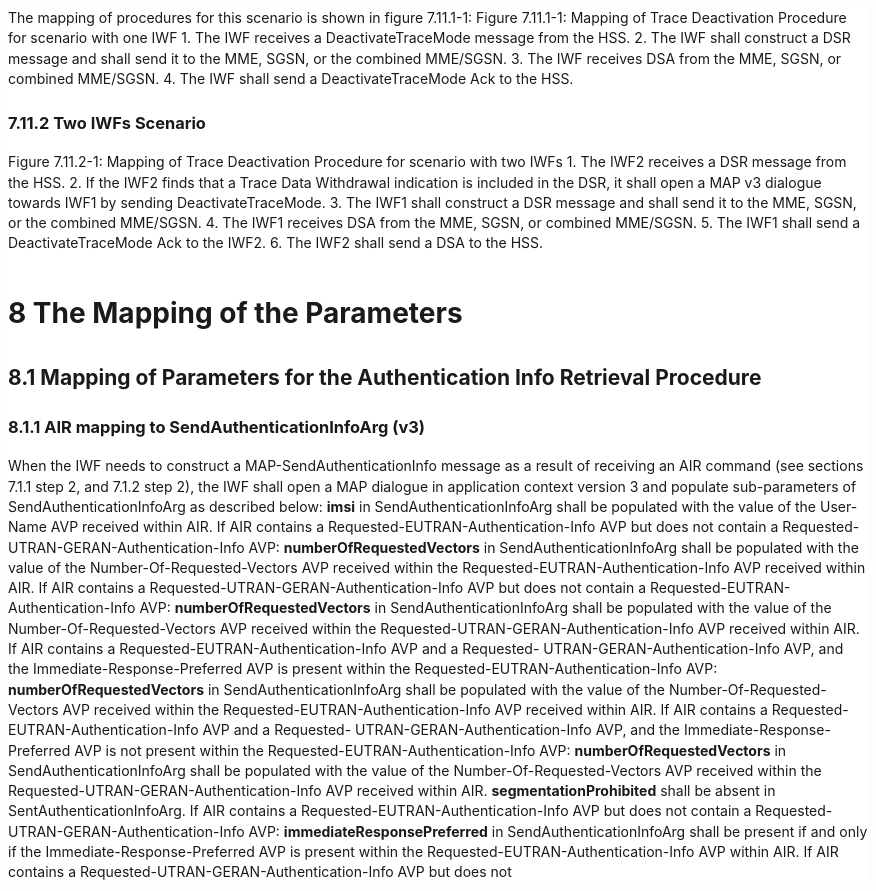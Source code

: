 The mapping of procedures for this scenario is shown in figure 7.11.1-1:
Figure 7.11.1-1: Mapping of Trace Deactivation Procedure for scenario with one
IWF
1\. The IWF receives a DeactivateTraceMode message from the HSS.
2\. The IWF shall construct a DSR message and shall send it to the MME, SGSN,
or the combined MME/SGSN.
3\. The IWF receives DSA from the MME, SGSN, or combined MME/SGSN.
4\. The IWF shall send a DeactivateTraceMode Ack to the HSS.
### 7.11.2 Two IWFs Scenario
Figure 7.11.2-1: Mapping of Trace Deactivation Procedure for scenario with two
IWFs
1\. The IWF2 receives a DSR message from the HSS.
2\. If the IWF2 finds that a Trace Data Withdrawal indication is included in
the DSR, it shall open a MAP v3 dialogue towards IWF1 by sending
DeactivateTraceMode.
3\. The IWF1 shall construct a DSR message and shall send it to the MME, SGSN,
or the combined MME/SGSN.
4\. The IWF1 receives DSA from the MME, SGSN, or combined MME/SGSN.
5\. The IWF1 shall send a DeactivateTraceMode Ack to the IWF2.
6\. The IWF2 shall send a DSA to the HSS.
# 8 The Mapping of the Parameters
## 8.1 Mapping of Parameters for the Authentication Info Retrieval Procedure
### 8.1.1 AIR mapping to SendAuthenticationInfoArg (v3)
When the IWF needs to construct a MAP-SendAuthenticationInfo message as a
result of receiving an AIR command (see sections 7.1.1 step 2, and 7.1.2 step
2), the IWF shall open a MAP dialogue in application context version 3 and
populate sub-parameters of SendAuthenticationInfoArg as described below:
**imsi** in SendAuthenticationInfoArg shall be populated with the value of the
User-Name AVP received within AIR.
If AIR contains a Requested-EUTRAN-Authentication-Info AVP but does not
contain a Requested-UTRAN-GERAN-Authentication-Info AVP:
**numberOfRequestedVectors** in SendAuthenticationInfoArg shall be populated
with the value of the Number-Of-Requested-Vectors AVP received within the
Requested-EUTRAN-Authentication-Info AVP received within AIR.
If AIR contains a Requested-UTRAN-GERAN-Authentication-Info AVP but does not
contain a Requested-EUTRAN-Authentication-Info AVP:
**numberOfRequestedVectors** in SendAuthenticationInfoArg shall be populated
with the value of the Number-Of-Requested-Vectors AVP received within the
Requested-UTRAN-GERAN-Authentication-Info AVP received within AIR.
If AIR contains a Requested-EUTRAN-Authentication-Info AVP and a Requested-
UTRAN-GERAN-Authentication-Info AVP, and the Immediate-Response-Preferred AVP
is present within the Requested-EUTRAN-Authentication-Info AVP:
**numberOfRequestedVectors** in SendAuthenticationInfoArg shall be populated
with the value of the Number-Of-Requested-Vectors AVP received within the
Requested-EUTRAN-Authentication-Info AVP received within AIR.
If AIR contains a Requested-EUTRAN-Authentication-Info AVP and a Requested-
UTRAN-GERAN-Authentication-Info AVP, and the Immediate-Response-Preferred AVP
is not present within the Requested-EUTRAN-Authentication-Info AVP:
**numberOfRequestedVectors** in SendAuthenticationInfoArg shall be populated
with the value of the Number-Of-Requested-Vectors AVP received within the
Requested-UTRAN-GERAN-Authentication-Info AVP received within AIR.
**segmentationProhibited** shall be absent in SentAuthenticationInfoArg.
If AIR contains a Requested-EUTRAN-Authentication-Info AVP but does not
contain a Requested-UTRAN-GERAN-Authentication-Info AVP:
**immediateResponsePreferred** in SendAuthenticationInfoArg shall be present
if and only if the Immediate-Response-Preferred AVP is present within the
Requested-EUTRAN-Authentication-Info AVP within AIR.
If AIR contains a Requested-UTRAN-GERAN-Authentication-Info AVP but does not
